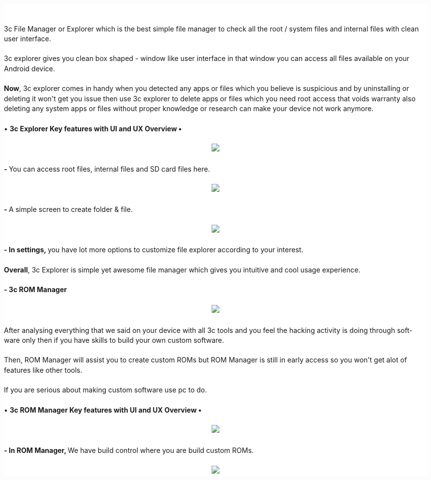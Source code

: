 </div><br></div><div><br></div><div>3c File Manager or Explorer which is the best simple file manager to check all the root / system files and internal files with clean user interface.&nbsp;</div><div><br></div><div>3c explorer gives you clean box shaped - window like user interface in that window you can access all files available on your Android device.&nbsp;</div><div><br></div><div><b>Now</b>, 3c explorer comes in handy when you detected any apps or files which you believe is suspicious and by uninstalling or deleting it won't get you issue then use 3c explorer to delete apps or files which you need root access that voids warranty also deleting any system apps or files without proper knowledge or research can make your device not work anymore.&nbsp;</div><div><br></div><div>•&nbsp;<b>3c Explorer Key features with UI and UX Overview •</b></div><div><br></div><div><b><div class="separator" style="clear: both; text-align: center;">
  <a href="https://lh3.googleusercontent.com/-t3NV-KVmLTg/YALnCHnzo5I/AAAAAAAACu8/FWCRZAaygzs9Y9jHXOtdCyn7zGVi3Cv-wCLcBGAsYHQ/s1600/1610802945420295-18.png" imageanchor="1" style="margin-left: 1em; margin-right: 1em;">
    <img border="0" src="https://lh3.googleusercontent.com/-t3NV-KVmLTg/YALnCHnzo5I/AAAAAAAACu8/FWCRZAaygzs9Y9jHXOtdCyn7zGVi3Cv-wCLcBGAsYHQ/s1600/1610802945420295-18.png" width="400">
  </a>
</div></b></div><div><b><br></b></div><div><b>- </b>You can access root files, internal files and SD card files here.&nbsp;</div><div><b><br></b></div><div><b><div class="separator" style="clear: both; text-align: center;">
  <a href="https://lh3.googleusercontent.com/-AtwqYU2za8E/YALnAOnC4cI/AAAAAAAACu4/GUXsvvBLvwAvdAdOHoYgW5M-UP6dICJ8gCLcBGAsYHQ/s1600/1610802939145145-19.png" imageanchor="1" style="margin-left: 1em; margin-right: 1em;">
    <img border="0" src="https://lh3.googleusercontent.com/-AtwqYU2za8E/YALnAOnC4cI/AAAAAAAACu4/GUXsvvBLvwAvdAdOHoYgW5M-UP6dICJ8gCLcBGAsYHQ/s1600/1610802939145145-19.png" width="400">
  </a>
</div><br></b></div><div><b>- </b>A simple screen to create folder &amp; file.&nbsp;</div><div><b><br></b></div><div><b><div class="separator" style="clear: both; text-align: center;">
  <a href="https://lh3.googleusercontent.com/-VOc4yFN0I3g/YALm-iS6tgI/AAAAAAAACu0/R7BNwxlTqjss4EPI7LNwR0OJmSLxeyxsgCLcBGAsYHQ/s1600/1610802931105992-20.png" imageanchor="1" style="margin-left: 1em; margin-right: 1em;">
    <img border="0" src="https://lh3.googleusercontent.com/-VOc4yFN0I3g/YALm-iS6tgI/AAAAAAAACu0/R7BNwxlTqjss4EPI7LNwR0OJmSLxeyxsgCLcBGAsYHQ/s1600/1610802931105992-20.png" width="400">
  </a>
</div><br></b></div><div><b>- In settings, </b>you have lot more options to customize file explorer according to your interest.&nbsp;</div><div><br></div><div><div><b>Overall</b>, 3c Explorer is simple yet awesome file manager which gives you intuitive and cool usage experience.&nbsp;</div><div><br></div></div><div><b>- 3c ROM Manager</b></div><div><b><br></b></div><div><b><div class="separator" style="clear: both; text-align: center;">
  <a href="https://lh3.googleusercontent.com/-pD_KNWrqZc4/YAJi10t556I/AAAAAAAACtw/B_Z7C9_fMoQKIeunOUL9xlHR_Q-tvy5FwCLcBGAsYHQ/s1600/1610769095572610-5.png" imageanchor="1" style="margin-left: 1em; margin-right: 1em;">
    <img border="0" src="https://lh3.googleusercontent.com/-pD_KNWrqZc4/YAJi10t556I/AAAAAAAACtw/B_Z7C9_fMoQKIeunOUL9xlHR_Q-tvy5FwCLcBGAsYHQ/s1600/1610769095572610-5.png" width="400">
  </a>
</div><br></b></div><div>After analysing everything that we said on your device with all 3c tools and you feel the hacking activity is doing through soft- ware only then if you have skills to build your own custom software.&nbsp;</div><div><br></div><div>Then, ROM Manager will assist you to create custom ROMs but ROM Manager is still in early access so you won't get alot of features like other tools.&nbsp;</div><div><br></div><div>If you are serious about making custom software use pc to do.&nbsp;</div><div><br></div><div>•&nbsp;<b>3c ROM Manager Key features with UI and UX Overview •</b><b><br></b></div><div><b><br></b></div><div><b><div class="separator" style="clear: both; text-align: center;">
  <a href="https://lh3.googleusercontent.com/-a80DrKVHHjA/YALm8q0LuVI/AAAAAAAACuw/xPtcmWR-l4IO1lY9yqirLTCt_3qhBRgjwCLcBGAsYHQ/s1600/1610802926780107-21.png" imageanchor="1" style="margin-left: 1em; margin-right: 1em;">
    <img border="0" src="https://lh3.googleusercontent.com/-a80DrKVHHjA/YALm8q0LuVI/AAAAAAAACuw/xPtcmWR-l4IO1lY9yqirLTCt_3qhBRgjwCLcBGAsYHQ/s1600/1610802926780107-21.png" width="400">
  </a>
</div><br></b></div><div><b>- In ROM Manager, </b>We have build control where you are build custom ROMs.&nbsp;</div><div><br></div><div><b><div class="separator" style="clear: both; text-align: center;">
  <a href="https://lh3.googleusercontent.com/-l53pSMd4tiw/YALm7UcZ71I/AAAAAAAACus/Zin1PRWzvMQvwAllT0ASrhQ0g27X0RvcwCLcBGAsYHQ/s1600/1610802921086624-22.png" imageanchor="1" style="margin-left: 1em; margin-right: 1em;">
    <img border="0" src="https://lh3.googleusercontent.com/-l53pSMd4tiw/YALm7UcZ71I/AAAAAAAACus/Zin1PRWzvMQvwAllT0ASrhQ0g27X0RvcwCLcBGAsYHQ/s1600/1610802921086624-22.png" width="400">